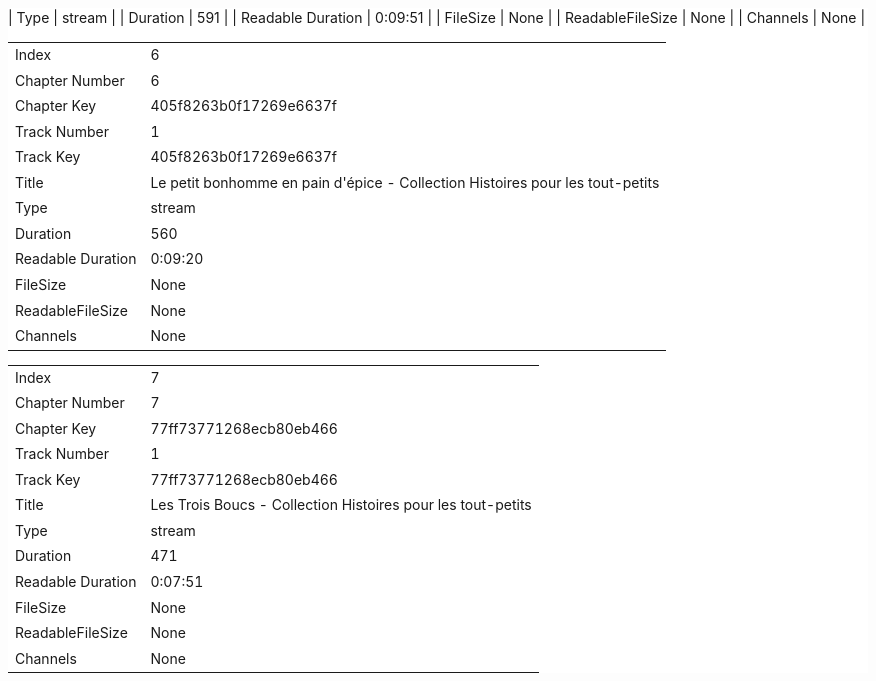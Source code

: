 | Type | stream |
| Duration | 591 |
| Readable Duration | 0:09:51 |
| FileSize | None |
| ReadableFileSize | None |
| Channels | None |

|  |  |
| - | - |
| Index | 6 |
| Chapter Number | 6 |
| Chapter Key | 405f8263b0f17269e6637f |
| Track Number | 1 |
| Track Key | 405f8263b0f17269e6637f |
| Title | Le petit bonhomme en pain d'épice - Collection Histoires pour les tout-petits |
| Type | stream |
| Duration | 560 |
| Readable Duration | 0:09:20 |
| FileSize | None |
| ReadableFileSize | None |
| Channels | None |

|  |  |
| - | - |
| Index | 7 |
| Chapter Number | 7 |
| Chapter Key | 77ff73771268ecb80eb466 |
| Track Number | 1 |
| Track Key | 77ff73771268ecb80eb466 |
| Title | Les Trois Boucs - Collection Histoires pour les tout-petits |
| Type | stream |
| Duration | 471 |
| Readable Duration | 0:07:51 |
| FileSize | None |
| ReadableFileSize | None |
| Channels | None |

